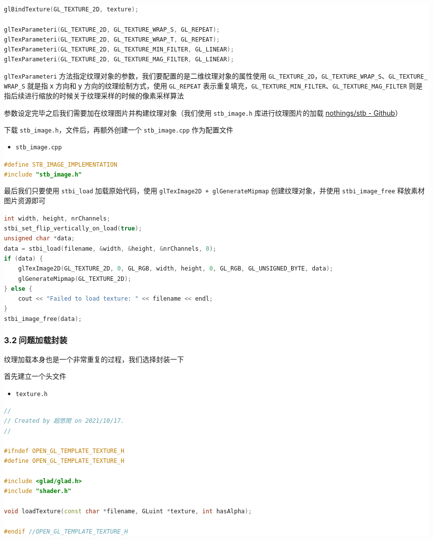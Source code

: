 ```cpp
glBindTexture(GL_TEXTURE_2D, texture);

glTexParameteri(GL_TEXTURE_2D, GL_TEXTURE_WRAP_S, GL_REPEAT);
glTexParameteri(GL_TEXTURE_2D, GL_TEXTURE_WRAP_T, GL_REPEAT);
glTexParameteri(GL_TEXTURE_2D, GL_TEXTURE_MIN_FILTER, GL_LINEAR);
glTexParameteri(GL_TEXTURE_2D, GL_TEXTURE_MAG_FILTER, GL_LINEAR);
```

`glTexParameteri` 方法指定纹理对象的参数，我们要配置的是二维纹理对象的属性使用 `GL_TEXTURE_2D`，`GL_TEXTURE_WRAP_S`、`GL_TEXTURE_WRAP_S` 就是指 x 方向和 y 方向的纹理绘制方式，使用 `GL_REPEAT` 表示重复填充，`GL_TEXTURE_MIN_FILTER`、`GL_TEXTURE_MAG_FILTER` 则是指后续进行缩放的时候关于纹理采样的时候的像素采样算法

参数设定完毕之后我们需要加在纹理图片并构建纹理对象（我们使用 `stb_image.h` 库进行纹理图片的加载 [nothings/stb - Github](https://github.com/nothings/stb/blob/master/stb_image.h)）

下载 `stb_image.h`，文件后，再额外创建一个 `stb_image.cpp` 作为配置文件

- `stb_image.cpp`

```cpp
#define STB_IMAGE_IMPLEMENTATION
#include "stb_image.h"
```

最后我们只要使用 `stbi_load` 加载原始代码，使用 `glTexImage2D + glGenerateMipmap` 创建纹理对象，并使用 `stbi_image_free` 释放素材图片资源即可

```cpp
int width, height, nrChannels;
stbi_set_flip_vertically_on_load(true);
unsigned char *data;
data = stbi_load(filename, &width, &height, &nrChannels, 0);
if (data) {
    glTexImage2D(GL_TEXTURE_2D, 0, GL_RGB, width, height, 0, GL_RGB, GL_UNSIGNED_BYTE, data);
    glGenerateMipmap(GL_TEXTURE_2D);
} else {
    cout << "Failed to load texture: " << filename << endl;
}
stbi_image_free(data);
```

### 3.2 问题加载封装

纹理加载本身也是一个非常重复的过程，我们选择封装一下

首先建立一个头文件

- `texture.h`

```cpp
//
// Created by 超悠閒 on 2021/10/17.
//

#ifndef OPEN_GL_TEMPLATE_TEXTURE_H
#define OPEN_GL_TEMPLATE_TEXTURE_H

#include <glad/glad.h>
#include "shader.h"

void loadTexture(const char *filename, GLuint *texture, int hasAlpha);

#endif //OPEN_GL_TEMPLATE_TEXTURE_H
```
